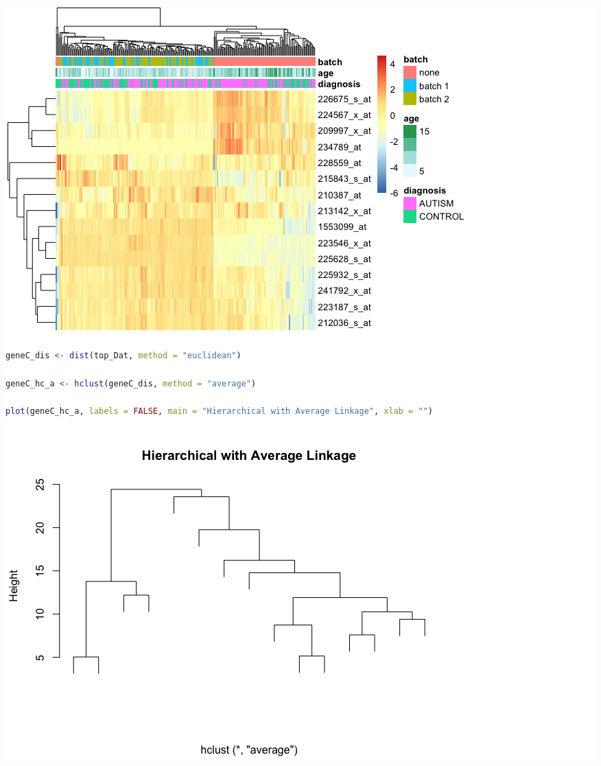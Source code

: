 ![](exploratory_and_Limma_analysis_files/figure-markdown_github/unnamed-chunk-22-1.png)

``` r
geneC_dis <- dist(top_Dat, method = "euclidean")

geneC_hc_a <- hclust(geneC_dis, method = "average")

plot(geneC_hc_a, labels = FALSE, main = "Hierarchical with Average Linkage", xlab = "")
```

![](exploratory_and_Limma_analysis_files/figure-markdown_github/unnamed-chunk-23-1.png)
